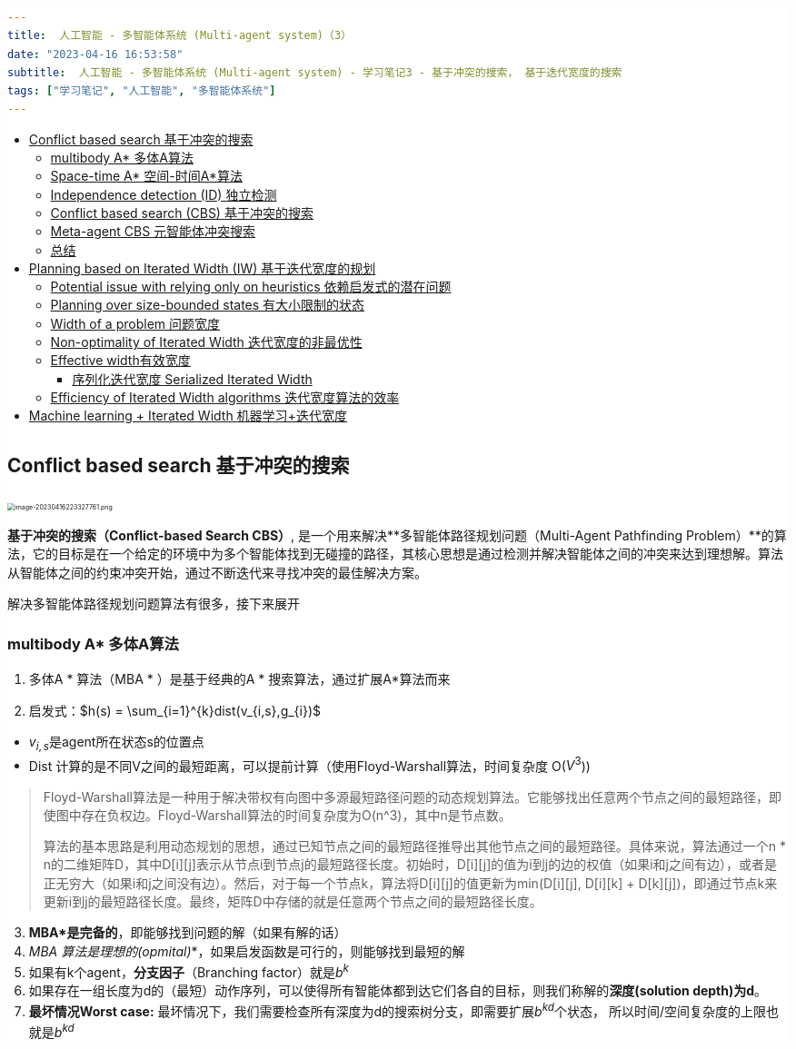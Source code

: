 ```yaml
---
title:  人工智能 - 多智能体系统 (Multi-agent system)（3）
date: "2023-04-16 16:53:58"
subtitle:  人工智能 - 多智能体系统 (Multi-agent system) - 学习笔记3 - 基于冲突的搜索， 基于迭代宽度的搜索
tags: ["学习笔记", "人工智能", "多智能体系统"]
---
```


  - [Conflict based search 基于冲突的搜索](#w6_Conflict_based_search)
    - [multibody A* 多体A算法](#w6_multibody-A*)
    - [Space-time A* 空间-时间A*算法](#w6_Space-time-A*)
    - [Independence detection (ID) 独立检测](#w6_Independence_detection)
    - [Conflict based search (CBS) 基于冲突的搜索](#w6_Conflict-based-search)
    - [Meta-agent CBS 元智能体冲突搜索](#w6_Meta-agent-CBS)
    - [总结](#w6_summary)
  - [Planning based on Iterated Width (IW) 基于迭代宽度的规划](#w10_Planning-based-on-Iterated-Width)
    - [Potential issue with relying only on heuristics 依赖启发式的潜在问题](#w10_heuristics-issue)
    - [Planning over size-bounded states 有大小限制的状态](#w10_size-bounded)
    - [Width of a problem 问题宽度](#w10_Width)
    - [Non-optimality of Iterated Width 迭代宽度的非最优性](#w10_Non-optimality)
    - [Effective width有效宽度](#w10_Effective-width)
      - [序列化迭代宽度 Serialized Iterated Width](#w10_Serialized-Iterated-Width)
    - [Efficiency of Iterated Width algorithms 迭代宽度算法的效率](#w10_Efficiency-of-Iterated-Width)
  - [Machine learning + Iterated Width 机器学习+迭代宽度](#w10_Machine-learning+automated-planning)




<h2 id="w6_Conflict_based_search">Conflict based search 基于冲突的搜索</h2>

<img src="https://raw.githubusercontent.com/cestoon/BkkImage/main/images/image-20230416223327761.png" alt="image-20230416223327761.png" style="zoom:50%;" />

**基于冲突的搜索（Conflict-based Search CBS）**, 是一个用来解决**多智能体路径规划问题（Multi-Agent Pathfinding Problem）**的算法，它的目标是在一个给定的环境中为多个智能体找到无碰撞的路径，其核心思想是通过检测并解决智能体之间的冲突来达到理想解。算法从智能体之间的约束冲突开始，通过不断迭代来寻找冲突的最佳解决方案。

解决多智能体路径规划问题算法有很多，接下来展开

<h3 id="w6_multibody-A*">multibody A* 多体A算法</h2>

1. 多体A * 算法（MBA * ）是基于经典的A * 搜索算法，通过扩展A*算法而来

2. 启发式：$h(s) = \sum_{i=1}^{k}dist(v_{i,s},g_{i})$

- $v_{i,s}$是agent所在状态s的位置点
- Dist 计算的是不同V之间的最短距离，可以提前计算（使用Floyd-Warshall算法，时间复杂度 O($V^{3}$))

> Floyd-Warshall算法是一种用于解决带权有向图中多源最短路径问题的动态规划算法。它能够找出任意两个节点之间的最短路径，即使图中存在负权边。Floyd-Warshall算法的时间复杂度为O(n^3)，其中n是节点数。
>
> 算法的基本思路是利用动态规划的思想，通过已知节点之间的最短路径推导出其他节点之间的最短路径。具体来说，算法通过一个n * n的二维矩阵D，其中D[i][j]表示从节点i到节点j的最短路径长度。初始时，D[i][j]的值为i到j的边的权值（如果i和j之间有边），或者是正无穷大（如果i和j之间没有边）。然后，对于每一个节点k，算法将D[i][j]的值更新为min(D[i][j], D[i][k] + D[k][j])，即通过节点k来更新i到j的最短路径长度。最终，矩阵D中存储的就是任意两个节点之间的最短路径长度。



3. **MBA*是完备的**，即能够找到问题的解（如果有解的话）
4. **MBA* 算法是理想的(opmital)**，如果启发函数是可行的，则能够找到最短的解
5. 如果有k个agent，**分支因子**（Branching factor）就是$b^{k}$
6. 如果存在一组长度为d的（最短）动作序列，可以使得所有智能体都到达它们各自的目标，则我们称解的**深度(solution depth)为d**。
7. **最坏情况Worst case:**  最坏情况下，我们需要检查所有深度为d的搜索树分支，即需要扩展$b^{kd}$个状态， 所以时间/空间复杂度的上限也就是$b^{kd}$
